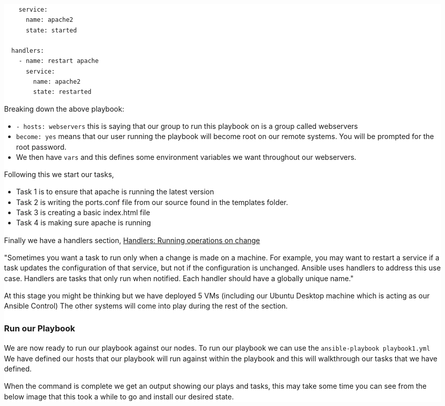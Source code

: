 ```
    service:
      name: apache2
      state: started

  handlers:
    - name: restart apache
      service:
        name: apache2
        state: restarted
```
Breaking down the above playbook: 

- `- hosts: webservers` this is saying that our group to run this playbook on is a group called webservers
- `become: yes` means that our user running the playbook will become root on our remote systems. You will be prompted for the root password. 
- We then have `vars` and this defines some environment variables we want throughout our webservers. 

Following this we start our tasks, 

- Task 1 is to ensure that apache is running the latest version
- Task 2 is writing the ports.conf file from our source found in the templates folder. 
- Task 3 is creating a basic index.html file 
- Task 4 is making sure apache is running 

Finally we have a handlers section, [Handlers: Running operations on change](https://docs.ansible.com/ansible/latest/user_guide/playbooks_handlers.html)

"Sometimes you want a task to run only when a change is made on a machine. For example, you may want to restart a service if a task updates the configuration of that service, but not if the configuration is unchanged. Ansible uses handlers to address this use case. Handlers are tasks that only run when notified. Each handler should have a globally unique name."

At this stage you might be thinking but we have deployed 5 VMs (including our Ubuntu Desktop machine which is acting as our Ansible Control) The other systems will come into play during the rest of the section. 

### Run our Playbook

We are now ready to run our playbook against our nodes. To run our playbook we can use the `ansible-playbook playbook1.yml` We have defined our hosts that our playbook will run against within the playbook and this will walkthrough our tasks that we have defined. 

When the command is complete we get an output showing our plays and tasks, this may take some time you can see from the below image that this took a while to go and install our desired state. 
